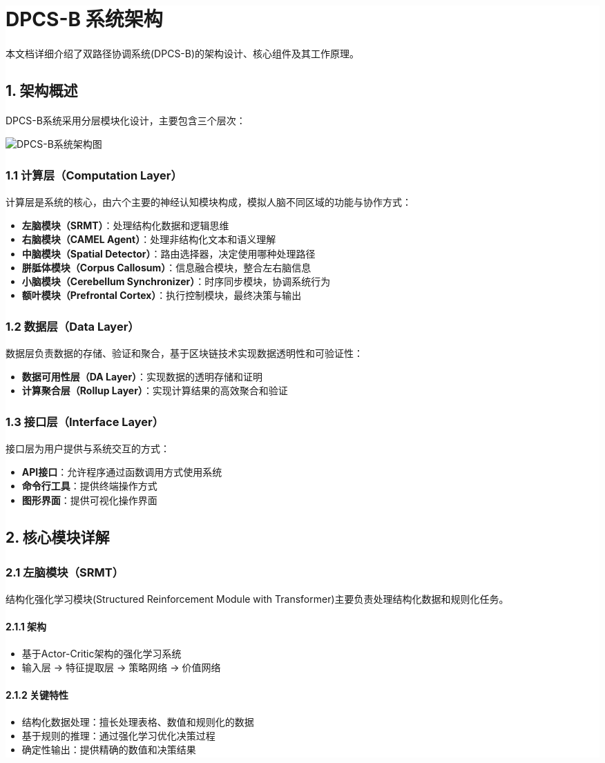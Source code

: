 # DPCS-B 系统架构

本文档详细介绍了双路径协调系统(DPCS-B)的架构设计、核心组件及其工作原理。

## 1. 架构概述

DPCS-B系统采用分层模块化设计，主要包含三个层次：

![DPCS-B系统架构图](images/architecture.png)

### 1.1 计算层（Computation Layer）

计算层是系统的核心，由六个主要的神经认知模块构成，模拟人脑不同区域的功能与协作方式：

- **左脑模块（SRMT）**：处理结构化数据和逻辑思维
- **右脑模块（CAMEL Agent）**：处理非结构化文本和语义理解
- **中脑模块（Spatial Detector）**：路由选择器，决定使用哪种处理路径
- **胼胝体模块（Corpus Callosum）**：信息融合模块，整合左右脑信息
- **小脑模块（Cerebellum Synchronizer）**：时序同步模块，协调系统行为
- **额叶模块（Prefrontal Cortex）**：执行控制模块，最终决策与输出

### 1.2 数据层（Data Layer）

数据层负责数据的存储、验证和聚合，基于区块链技术实现数据透明性和可验证性：

- **数据可用性层（DA Layer）**：实现数据的透明存储和证明
- **计算聚合层（Rollup Layer）**：实现计算结果的高效聚合和验证

### 1.3 接口层（Interface Layer）

接口层为用户提供与系统交互的方式：

- **API接口**：允许程序通过函数调用方式使用系统
- **命令行工具**：提供终端操作方式
- **图形界面**：提供可视化操作界面

## 2. 核心模块详解

### 2.1 左脑模块（SRMT）

结构化强化学习模块(Structured Reinforcement Module with Transformer)主要负责处理结构化数据和规则化任务。

#### 2.1.1 架构

- 基于Actor-Critic架构的强化学习系统
- 输入层 → 特征提取层 → 策略网络 → 价值网络

#### 2.1.2 关键特性

- 结构化数据处理：擅长处理表格、数值和规则化的数据
- 基于规则的推理：通过强化学习优化决策过程
- 确定性输出：提供精确的数值和决策结果
